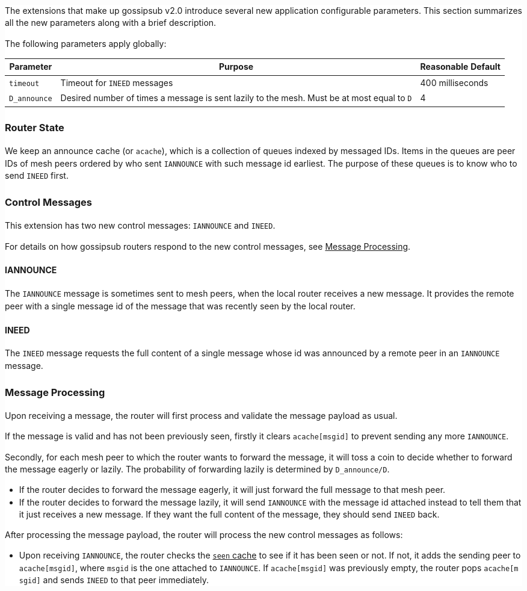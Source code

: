 The extensions that make up gossipsub v2.0 introduce several new application configurable parameters. This section summarizes all the new parameters along with a brief description.

The following parameters apply globally:

| Parameter    | Purpose                                                                                    | Reasonable Default |
|--------------|--------------------------------------------------------------------------------------------|--------------------|
| `timeout`    | Timeout for `INEED` messages                                                               | 400 milliseconds   |
| `D_announce` | Desired number of times a message is sent lazily to the mesh. Must be at most equal to `D` | 4                  |


### Router State

We keep an announce cache (or `acache`), which is a collection of queues indexed by messaged IDs. Items in the queues are peer IDs of mesh peers ordered by who sent `IANNOUNCE` with such message id earliest. The purpose of these queues is to know who to send `INEED` first.

### Control Messages

This extension has two new control messages: `IANNOUNCE` and `INEED`.

For details on how gossipsub routers respond to the new control messages, see [Message Processing](#message-processing).

#### IANNOUNCE

The `IANNOUNCE` message is sometimes sent to mesh peers, when the local router receives a new message. It provides the remote peer with a single message id of the message that was recently seen by the local router.

#### INEED

The `INEED` message requests the full content of a single message whose id was announced by a remote peer in an `IANNOUNCE` message.

### Message Processing

Upon receiving a message, the router will first process and validate the message payload as usual.

If the message is valid and has not been previously seen, firstly it clears `acache[msgid]` to prevent sending any more `IANNOUNCE`.

Secondly, for each mesh peer to which the router wants to forward the message, it will toss a coin to decide whether to forward the message eagerly or lazily. The probability of forwarding lazily is determined by `D_announce/D`.

- If the router decides to forward the message eagerly, it will just forward the full message to that mesh peer.
- If the router decides to forward the message lazily, it will send `IANNOUNCE` with the message id attached instead to tell them that it just receives a new message. If they want the full content of the message, they should send `INEED` back.

After processing the message payload, the router will process the new control messages as follows:

- Upon receiving `IANNOUNCE`, the router checks the [`seen` cache][seen-cache] to see if it has been seen or not. If not, it adds the sending peer to `acache[msgid]`, where `msgid` is the one attached to `IANNOUNCE`. If `acache[msgid]` was previously empty, the router pops `acache[msgid]` and sends `INEED` to that peer immediately.


[@ppopth]: https://github.com/ppopth
[@nisdas]: https://github.com/nisdas
[@chirag-parmar]: https://github.com/chirag-parmar
[lifecycle-spec]: https://github.com/libp2p/specs/blob/master/00-framework-01-spec-lifecycle.md
[explicit-peering]: ../gossipsub/gossipsub-v1.1.md#explicit-peering-agreements
[seen-cache]: ../gossipsub/gossipsub-v1.0.md#message-cache